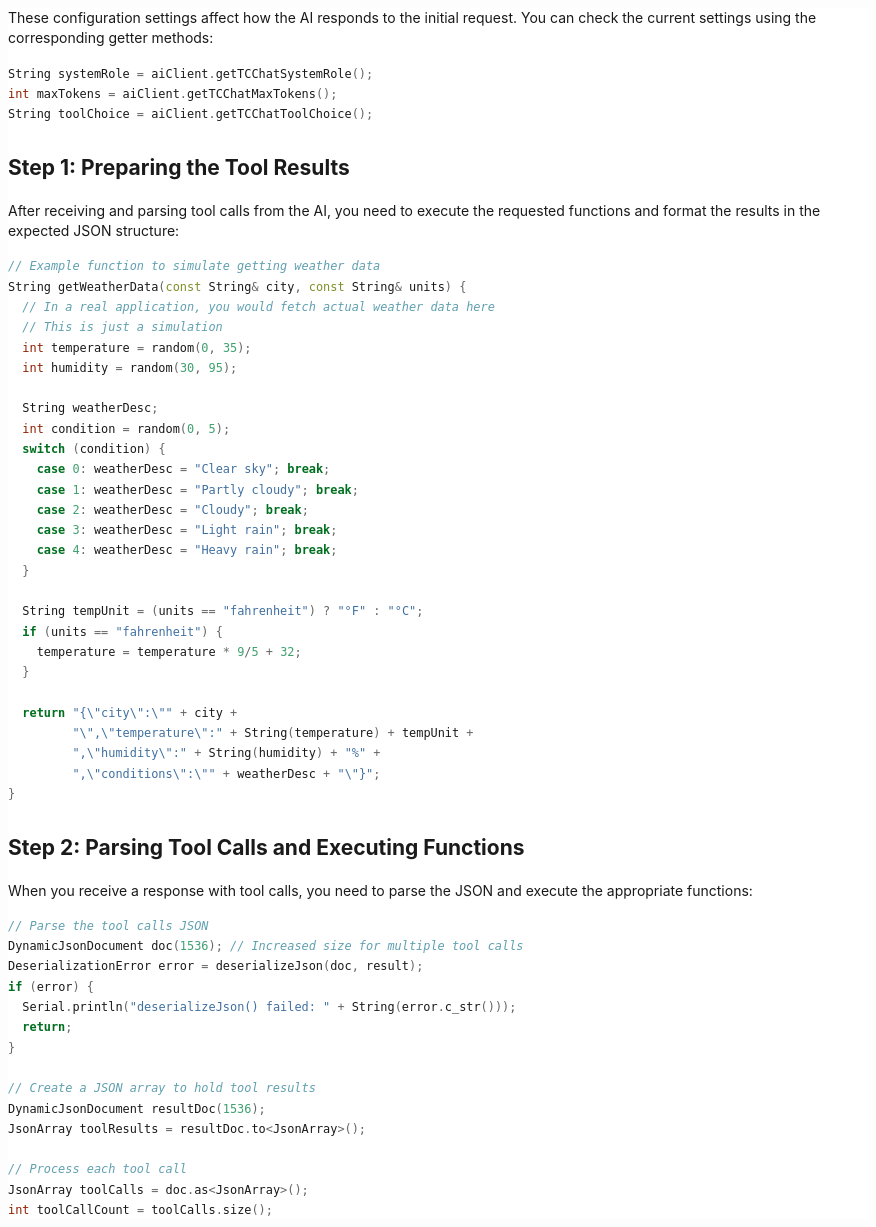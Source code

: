 These configuration settings affect how the AI responds to the initial request. You can check the current settings using the corresponding getter methods:

```cpp
String systemRole = aiClient.getTCChatSystemRole();
int maxTokens = aiClient.getTCChatMaxTokens();
String toolChoice = aiClient.getTCChatToolChoice();
```

## Step 1: Preparing the Tool Results

After receiving and parsing tool calls from the AI, you need to execute the requested functions and format the results in the expected JSON structure:

```cpp
// Example function to simulate getting weather data
String getWeatherData(const String& city, const String& units) {
  // In a real application, you would fetch actual weather data here
  // This is just a simulation
  int temperature = random(0, 35);
  int humidity = random(30, 95);
  
  String weatherDesc;
  int condition = random(0, 5);
  switch (condition) {
    case 0: weatherDesc = "Clear sky"; break;
    case 1: weatherDesc = "Partly cloudy"; break;
    case 2: weatherDesc = "Cloudy"; break;
    case 3: weatherDesc = "Light rain"; break;
    case 4: weatherDesc = "Heavy rain"; break;
  }
  
  String tempUnit = (units == "fahrenheit") ? "°F" : "°C";
  if (units == "fahrenheit") {
    temperature = temperature * 9/5 + 32;
  }
  
  return "{\"city\":\"" + city + 
         "\",\"temperature\":" + String(temperature) + tempUnit + 
         ",\"humidity\":" + String(humidity) + "%" + 
         ",\"conditions\":\"" + weatherDesc + "\"}";
}
```

## Step 2: Parsing Tool Calls and Executing Functions

When you receive a response with tool calls, you need to parse the JSON and execute the appropriate functions:

```cpp
// Parse the tool calls JSON
DynamicJsonDocument doc(1536); // Increased size for multiple tool calls
DeserializationError error = deserializeJson(doc, result);
if (error) {
  Serial.println("deserializeJson() failed: " + String(error.c_str()));
  return;
}

// Create a JSON array to hold tool results
DynamicJsonDocument resultDoc(1536);
JsonArray toolResults = resultDoc.to<JsonArray>();

// Process each tool call
JsonArray toolCalls = doc.as<JsonArray>();
int toolCallCount = toolCalls.size();
```